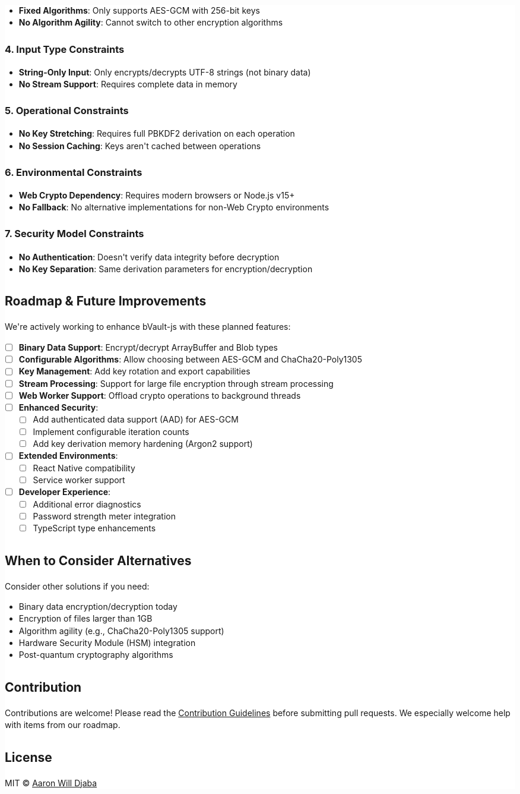 - **Fixed Algorithms**: Only supports AES-GCM with 256-bit keys
- **No Algorithm Agility**: Cannot switch to other encryption algorithms

### 4. **Input Type Constraints**

- **String-Only Input**: Only encrypts/decrypts UTF-8 strings (not binary data)
- **No Stream Support**: Requires complete data in memory

### 5. **Operational Constraints**

- **No Key Stretching**: Requires full PBKDF2 derivation on each operation
- **No Session Caching**: Keys aren't cached between operations

### 6. **Environmental Constraints**

- **Web Crypto Dependency**: Requires modern browsers or Node.js v15+
- **No Fallback**: No alternative implementations for non-Web Crypto environments

### 7. **Security Model Constraints**

- **No Authentication**: Doesn't verify data integrity before decryption
- **No Key Separation**: Same derivation parameters for encryption/decryption

## Roadmap & Future Improvements

We're actively working to enhance bVault-js with these planned features:

- [ ] **Binary Data Support**: Encrypt/decrypt ArrayBuffer and Blob types
- [ ] **Configurable Algorithms**: Allow choosing between AES-GCM and ChaCha20-Poly1305
- [ ] **Key Management**: Add key rotation and export capabilities
- [ ] **Stream Processing**: Support for large file encryption through stream processing
- [ ] **Web Worker Support**: Offload crypto operations to background threads
- [ ] **Enhanced Security**:
  - [ ] Add authenticated data support (AAD) for AES-GCM
  - [ ] Implement configurable iteration counts
  - [ ] Add key derivation memory hardening (Argon2 support)
- [ ] **Extended Environments**:
  - [ ] React Native compatibility
  - [ ] Service worker support
- [ ] **Developer Experience**:
  - [ ] Additional error diagnostics
  - [ ] Password strength meter integration
  - [ ] TypeScript type enhancements

## When to Consider Alternatives

Consider other solutions if you need:

- Binary data encryption/decryption today
- Encryption of files larger than 1GB
- Algorithm agility (e.g., ChaCha20-Poly1305 support)
- Hardware Security Module (HSM) integration
- Post-quantum cryptography algorithms

## Contribution

Contributions are welcome! Please read the [Contribution Guidelines](CONTRIBUTING.md) before submitting pull requests.
We especially welcome help with items from our roadmap.

## License

MIT © [Aaron Will Djaba](https://github.com/kurtiz)
